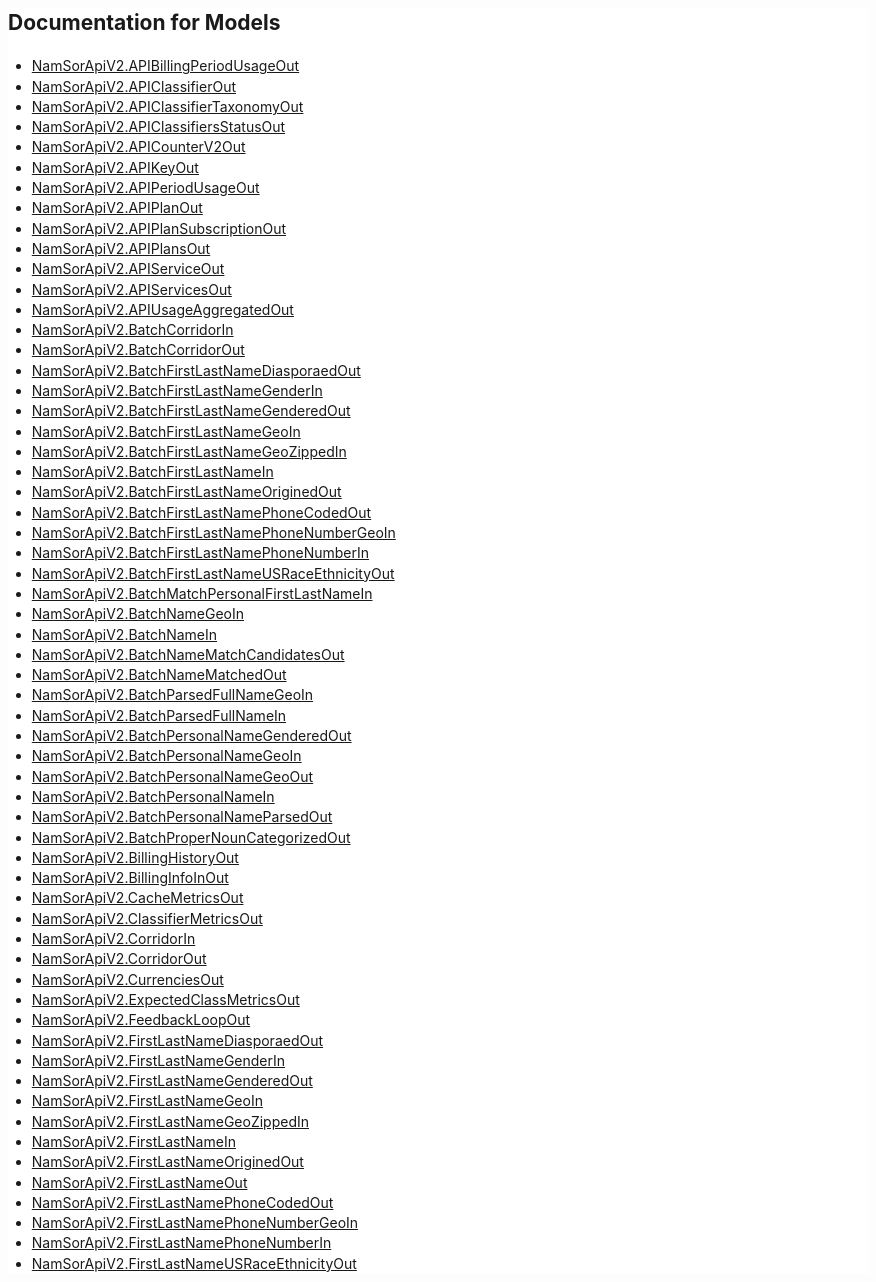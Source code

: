 
## Documentation for Models

 - [NamSorApiV2.APIBillingPeriodUsageOut](docs/APIBillingPeriodUsageOut.md)
 - [NamSorApiV2.APIClassifierOut](docs/APIClassifierOut.md)
 - [NamSorApiV2.APIClassifierTaxonomyOut](docs/APIClassifierTaxonomyOut.md)
 - [NamSorApiV2.APIClassifiersStatusOut](docs/APIClassifiersStatusOut.md)
 - [NamSorApiV2.APICounterV2Out](docs/APICounterV2Out.md)
 - [NamSorApiV2.APIKeyOut](docs/APIKeyOut.md)
 - [NamSorApiV2.APIPeriodUsageOut](docs/APIPeriodUsageOut.md)
 - [NamSorApiV2.APIPlanOut](docs/APIPlanOut.md)
 - [NamSorApiV2.APIPlanSubscriptionOut](docs/APIPlanSubscriptionOut.md)
 - [NamSorApiV2.APIPlansOut](docs/APIPlansOut.md)
 - [NamSorApiV2.APIServiceOut](docs/APIServiceOut.md)
 - [NamSorApiV2.APIServicesOut](docs/APIServicesOut.md)
 - [NamSorApiV2.APIUsageAggregatedOut](docs/APIUsageAggregatedOut.md)
 - [NamSorApiV2.BatchCorridorIn](docs/BatchCorridorIn.md)
 - [NamSorApiV2.BatchCorridorOut](docs/BatchCorridorOut.md)
 - [NamSorApiV2.BatchFirstLastNameDiasporaedOut](docs/BatchFirstLastNameDiasporaedOut.md)
 - [NamSorApiV2.BatchFirstLastNameGenderIn](docs/BatchFirstLastNameGenderIn.md)
 - [NamSorApiV2.BatchFirstLastNameGenderedOut](docs/BatchFirstLastNameGenderedOut.md)
 - [NamSorApiV2.BatchFirstLastNameGeoIn](docs/BatchFirstLastNameGeoIn.md)
 - [NamSorApiV2.BatchFirstLastNameGeoZippedIn](docs/BatchFirstLastNameGeoZippedIn.md)
 - [NamSorApiV2.BatchFirstLastNameIn](docs/BatchFirstLastNameIn.md)
 - [NamSorApiV2.BatchFirstLastNameOriginedOut](docs/BatchFirstLastNameOriginedOut.md)
 - [NamSorApiV2.BatchFirstLastNamePhoneCodedOut](docs/BatchFirstLastNamePhoneCodedOut.md)
 - [NamSorApiV2.BatchFirstLastNamePhoneNumberGeoIn](docs/BatchFirstLastNamePhoneNumberGeoIn.md)
 - [NamSorApiV2.BatchFirstLastNamePhoneNumberIn](docs/BatchFirstLastNamePhoneNumberIn.md)
 - [NamSorApiV2.BatchFirstLastNameUSRaceEthnicityOut](docs/BatchFirstLastNameUSRaceEthnicityOut.md)
 - [NamSorApiV2.BatchMatchPersonalFirstLastNameIn](docs/BatchMatchPersonalFirstLastNameIn.md)
 - [NamSorApiV2.BatchNameGeoIn](docs/BatchNameGeoIn.md)
 - [NamSorApiV2.BatchNameIn](docs/BatchNameIn.md)
 - [NamSorApiV2.BatchNameMatchCandidatesOut](docs/BatchNameMatchCandidatesOut.md)
 - [NamSorApiV2.BatchNameMatchedOut](docs/BatchNameMatchedOut.md)
 - [NamSorApiV2.BatchParsedFullNameGeoIn](docs/BatchParsedFullNameGeoIn.md)
 - [NamSorApiV2.BatchParsedFullNameIn](docs/BatchParsedFullNameIn.md)
 - [NamSorApiV2.BatchPersonalNameGenderedOut](docs/BatchPersonalNameGenderedOut.md)
 - [NamSorApiV2.BatchPersonalNameGeoIn](docs/BatchPersonalNameGeoIn.md)
 - [NamSorApiV2.BatchPersonalNameGeoOut](docs/BatchPersonalNameGeoOut.md)
 - [NamSorApiV2.BatchPersonalNameIn](docs/BatchPersonalNameIn.md)
 - [NamSorApiV2.BatchPersonalNameParsedOut](docs/BatchPersonalNameParsedOut.md)
 - [NamSorApiV2.BatchProperNounCategorizedOut](docs/BatchProperNounCategorizedOut.md)
 - [NamSorApiV2.BillingHistoryOut](docs/BillingHistoryOut.md)
 - [NamSorApiV2.BillingInfoInOut](docs/BillingInfoInOut.md)
 - [NamSorApiV2.CacheMetricsOut](docs/CacheMetricsOut.md)
 - [NamSorApiV2.ClassifierMetricsOut](docs/ClassifierMetricsOut.md)
 - [NamSorApiV2.CorridorIn](docs/CorridorIn.md)
 - [NamSorApiV2.CorridorOut](docs/CorridorOut.md)
 - [NamSorApiV2.CurrenciesOut](docs/CurrenciesOut.md)
 - [NamSorApiV2.ExpectedClassMetricsOut](docs/ExpectedClassMetricsOut.md)
 - [NamSorApiV2.FeedbackLoopOut](docs/FeedbackLoopOut.md)
 - [NamSorApiV2.FirstLastNameDiasporaedOut](docs/FirstLastNameDiasporaedOut.md)
 - [NamSorApiV2.FirstLastNameGenderIn](docs/FirstLastNameGenderIn.md)
 - [NamSorApiV2.FirstLastNameGenderedOut](docs/FirstLastNameGenderedOut.md)
 - [NamSorApiV2.FirstLastNameGeoIn](docs/FirstLastNameGeoIn.md)
 - [NamSorApiV2.FirstLastNameGeoZippedIn](docs/FirstLastNameGeoZippedIn.md)
 - [NamSorApiV2.FirstLastNameIn](docs/FirstLastNameIn.md)
 - [NamSorApiV2.FirstLastNameOriginedOut](docs/FirstLastNameOriginedOut.md)
 - [NamSorApiV2.FirstLastNameOut](docs/FirstLastNameOut.md)
 - [NamSorApiV2.FirstLastNamePhoneCodedOut](docs/FirstLastNamePhoneCodedOut.md)
 - [NamSorApiV2.FirstLastNamePhoneNumberGeoIn](docs/FirstLastNamePhoneNumberGeoIn.md)
 - [NamSorApiV2.FirstLastNamePhoneNumberIn](docs/FirstLastNamePhoneNumberIn.md)
 - [NamSorApiV2.FirstLastNameUSRaceEthnicityOut](docs/FirstLastNameUSRaceEthnicityOut.md)